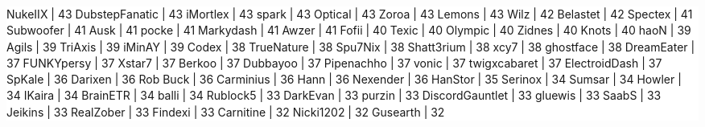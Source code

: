 NukeIIX | 43
DubstepFanatic | 43
iMortlex | 43
spark | 43
Optical | 43
Zoroa | 43
Lemons | 43
Wilz | 42
Belastet | 42
Spectex | 41
Subwoofer | 41
Ausk | 41
pocke | 41
Markydash | 41
Awzer  | 41
Fofii | 40
Texic | 40
Olympic | 40
Zidnes | 40
Knots | 40
haoN | 39
Agils | 39
TriAxis | 39
iMinAY | 39
Codex | 38
TrueNature | 38
Spu7Nix | 38
Shatt3rium | 38
xcy7 | 38
ghostface | 38
DreamEater | 37
FUNKYpersy | 37
Xstar7 | 37
Berkoo | 37
Dubbayoo | 37
Pipenachho | 37
vonic | 37
twigxcabaret | 37
ElectroidDash | 37
SpKale | 36
Darixen | 36
Rob Buck | 36
Carminius | 36
Hann | 36
Nexender | 36
HanStor | 35
Serinox | 34
Sumsar | 34
Howler | 34
IKaira | 34
BrainETR | 34
balli | 34
Rublock5 | 33
DarkEvan | 33
purzin | 33
DiscordGauntlet | 33
gluewis | 33
SaabS | 33
Jeikins | 33
RealZober | 33
Findexi | 33
Carnitine | 32
Nicki1202 | 32
Gusearth | 32